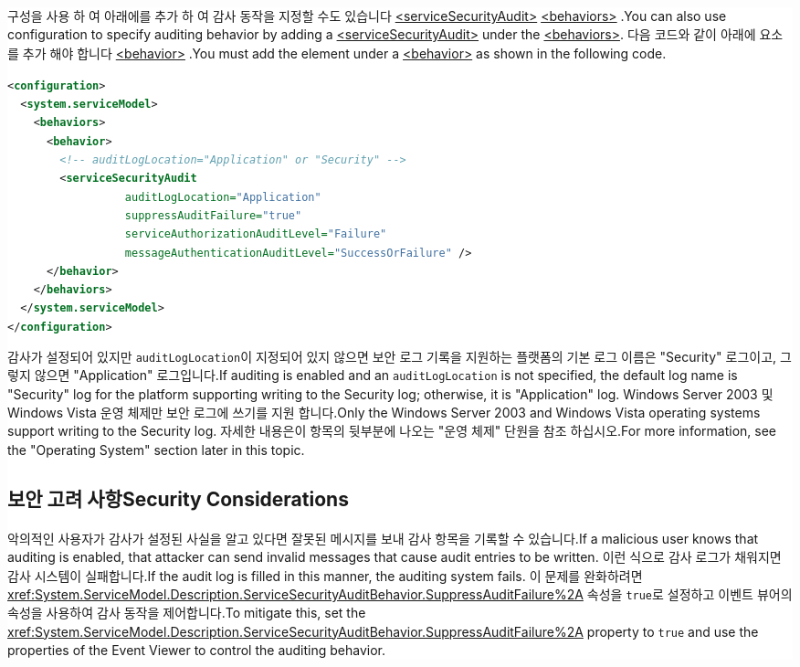  <span data-ttu-id="5871b-151">구성을 사용 하 여 아래에를 추가 하 여 감사 동작을 지정할 수도 있습니다 [\<serviceSecurityAudit>](../../configure-apps/file-schema/wcf/servicesecurityaudit.md) [\<behaviors>](../../configure-apps/file-schema/wcf/behaviors.md) .</span><span class="sxs-lookup"><span data-stu-id="5871b-151">You can also use configuration to specify auditing behavior by adding a [\<serviceSecurityAudit>](../../configure-apps/file-schema/wcf/servicesecurityaudit.md) under the [\<behaviors>](../../configure-apps/file-schema/wcf/behaviors.md).</span></span> <span data-ttu-id="5871b-152">다음 코드와 같이 아래에 요소를 추가 해야 합니다 [\<behavior>](../../configure-apps/file-schema/wcf/behavior-of-endpointbehaviors.md) .</span><span class="sxs-lookup"><span data-stu-id="5871b-152">You must add the element under a [\<behavior>](../../configure-apps/file-schema/wcf/behavior-of-endpointbehaviors.md) as shown in the following code.</span></span>  
  
```xml  
<configuration>  
  <system.serviceModel>  
    <behaviors>  
      <behavior>  
        <!-- auditLogLocation="Application" or "Security" -->  
        <serviceSecurityAudit  
                  auditLogLocation="Application"  
                  suppressAuditFailure="true"  
                  serviceAuthorizationAuditLevel="Failure"  
                  messageAuthenticationAuditLevel="SuccessOrFailure" />
      </behavior>  
    </behaviors>  
  </system.serviceModel>  
</configuration>  
```  
  
 <span data-ttu-id="5871b-153">감사가 설정되어 있지만 `auditLogLocation`이 지정되어 있지 않으면 보안 로그 기록을 지원하는 플랫폼의 기본 로그 이름은 "Security" 로그이고, 그렇지 않으면 "Application" 로그입니다.</span><span class="sxs-lookup"><span data-stu-id="5871b-153">If auditing is enabled and an `auditLogLocation` is not specified, the default log name is "Security" log for the platform supporting writing to the Security log; otherwise, it is "Application" log.</span></span> <span data-ttu-id="5871b-154">Windows Server 2003 및 Windows Vista 운영 체제만 보안 로그에 쓰기를 지원 합니다.</span><span class="sxs-lookup"><span data-stu-id="5871b-154">Only the Windows Server 2003 and Windows Vista operating systems support writing to the Security log.</span></span> <span data-ttu-id="5871b-155">자세한 내용은이 항목의 뒷부분에 나오는 "운영 체제" 단원을 참조 하십시오.</span><span class="sxs-lookup"><span data-stu-id="5871b-155">For more information, see the "Operating System" section later in this topic.</span></span>  
  
## <a name="security-considerations"></a><span data-ttu-id="5871b-156">보안 고려 사항</span><span class="sxs-lookup"><span data-stu-id="5871b-156">Security Considerations</span></span>  

 <span data-ttu-id="5871b-157">악의적인 사용자가 감사가 설정된 사실을 알고 있다면 잘못된 메시지를 보내 감사 항목을 기록할 수 있습니다.</span><span class="sxs-lookup"><span data-stu-id="5871b-157">If a malicious user knows that auditing is enabled, that attacker can send invalid messages that cause audit entries to be written.</span></span> <span data-ttu-id="5871b-158">이런 식으로 감사 로그가 채워지면 감사 시스템이 실패합니다.</span><span class="sxs-lookup"><span data-stu-id="5871b-158">If the audit log is filled in this manner, the auditing system fails.</span></span> <span data-ttu-id="5871b-159">이 문제를 완화하려면 <xref:System.ServiceModel.Description.ServiceSecurityAuditBehavior.SuppressAuditFailure%2A> 속성을 `true`로 설정하고 이벤트 뷰어의 속성을 사용하여 감사 동작을 제어합니다.</span><span class="sxs-lookup"><span data-stu-id="5871b-159">To mitigate this, set the <xref:System.ServiceModel.Description.ServiceSecurityAuditBehavior.SuppressAuditFailure%2A> property to `true` and use the properties of the Event Viewer to control the auditing behavior.</span></span>  
  